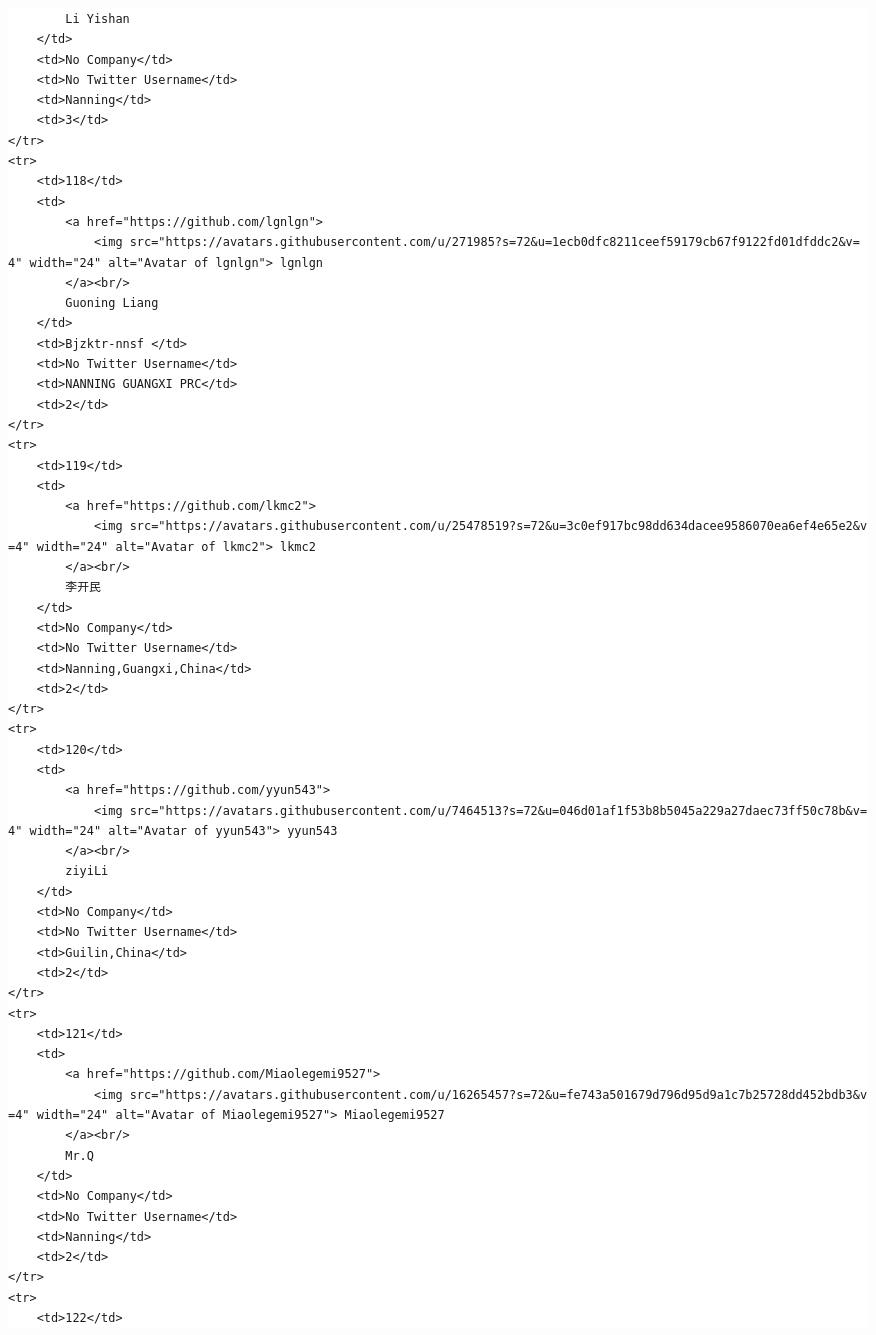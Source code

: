 			Li Yishan
		</td>
		<td>No Company</td>
		<td>No Twitter Username</td>
		<td>Nanning</td>
		<td>3</td>
	</tr>
	<tr>
		<td>118</td>
		<td>
			<a href="https://github.com/lgnlgn">
				<img src="https://avatars.githubusercontent.com/u/271985?s=72&u=1ecb0dfc8211ceef59179cb67f9122fd01dfddc2&v=4" width="24" alt="Avatar of lgnlgn"> lgnlgn
			</a><br/>
			Guoning Liang
		</td>
		<td>Bjzktr-nnsf </td>
		<td>No Twitter Username</td>
		<td>NANNING GUANGXI PRC</td>
		<td>2</td>
	</tr>
	<tr>
		<td>119</td>
		<td>
			<a href="https://github.com/lkmc2">
				<img src="https://avatars.githubusercontent.com/u/25478519?s=72&u=3c0ef917bc98dd634dacee9586070ea6ef4e65e2&v=4" width="24" alt="Avatar of lkmc2"> lkmc2
			</a><br/>
			李开民
		</td>
		<td>No Company</td>
		<td>No Twitter Username</td>
		<td>Nanning,Guangxi,China</td>
		<td>2</td>
	</tr>
	<tr>
		<td>120</td>
		<td>
			<a href="https://github.com/yyun543">
				<img src="https://avatars.githubusercontent.com/u/7464513?s=72&u=046d01af1f53b8b5045a229a27daec73ff50c78b&v=4" width="24" alt="Avatar of yyun543"> yyun543
			</a><br/>
			ziyiLi
		</td>
		<td>No Company</td>
		<td>No Twitter Username</td>
		<td>Guilin,China</td>
		<td>2</td>
	</tr>
	<tr>
		<td>121</td>
		<td>
			<a href="https://github.com/Miaolegemi9527">
				<img src="https://avatars.githubusercontent.com/u/16265457?s=72&u=fe743a501679d796d95d9a1c7b25728dd452bdb3&v=4" width="24" alt="Avatar of Miaolegemi9527"> Miaolegemi9527
			</a><br/>
			Mr.Q
		</td>
		<td>No Company</td>
		<td>No Twitter Username</td>
		<td>Nanning</td>
		<td>2</td>
	</tr>
	<tr>
		<td>122</td>